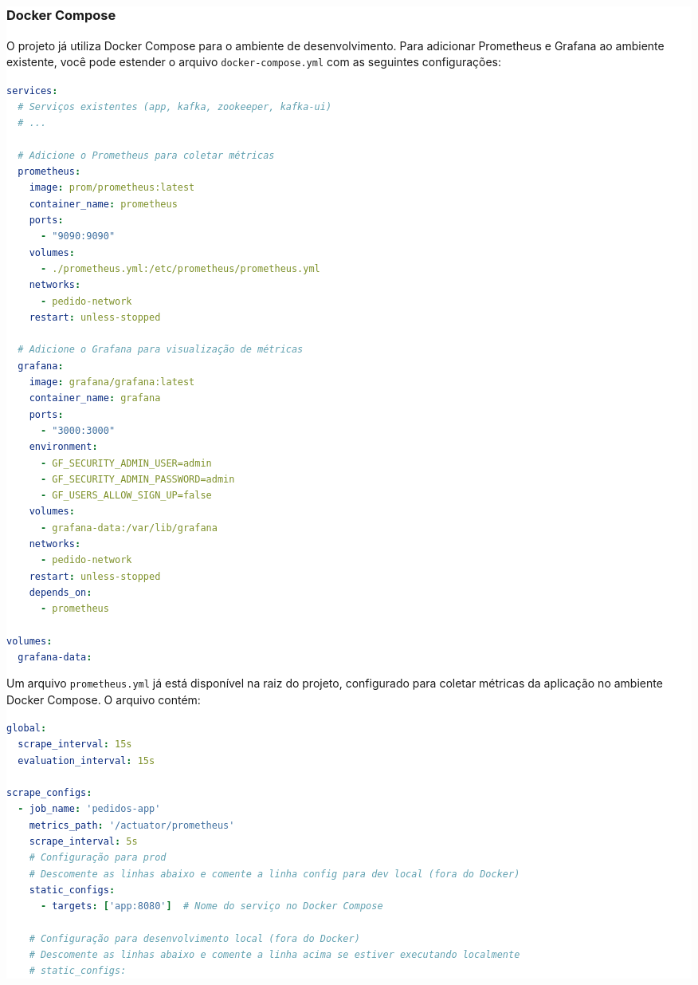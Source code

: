 ### Docker Compose

O projeto já utiliza Docker Compose para o ambiente de desenvolvimento. Para adicionar Prometheus e Grafana ao ambiente existente, você pode estender o arquivo `docker-compose.yml` com as seguintes configurações:

```yaml
services:
  # Serviços existentes (app, kafka, zookeeper, kafka-ui)
  # ...

  # Adicione o Prometheus para coletar métricas
  prometheus:
    image: prom/prometheus:latest
    container_name: prometheus
    ports:
      - "9090:9090"
    volumes:
      - ./prometheus.yml:/etc/prometheus/prometheus.yml
    networks:
      - pedido-network
    restart: unless-stopped

  # Adicione o Grafana para visualização de métricas
  grafana:
    image: grafana/grafana:latest
    container_name: grafana
    ports:
      - "3000:3000"
    environment:
      - GF_SECURITY_ADMIN_USER=admin
      - GF_SECURITY_ADMIN_PASSWORD=admin
      - GF_USERS_ALLOW_SIGN_UP=false
    volumes:
      - grafana-data:/var/lib/grafana
    networks:
      - pedido-network
    restart: unless-stopped
    depends_on:
      - prometheus

volumes:
  grafana-data:
```

Um arquivo `prometheus.yml` já está disponível na raiz do projeto, configurado para coletar métricas da aplicação no ambiente Docker Compose. O arquivo contém:

```yaml
global:
  scrape_interval: 15s
  evaluation_interval: 15s

scrape_configs:
  - job_name: 'pedidos-app'
    metrics_path: '/actuator/prometheus'
    scrape_interval: 5s
    # Configuração para prod
    # Descomente as linhas abaixo e comente a linha config para dev local (fora do Docker)
    static_configs:
      - targets: ['app:8080']  # Nome do serviço no Docker Compose

    # Configuração para desenvolvimento local (fora do Docker)
    # Descomente as linhas abaixo e comente a linha acima se estiver executando localmente
    # static_configs:
```